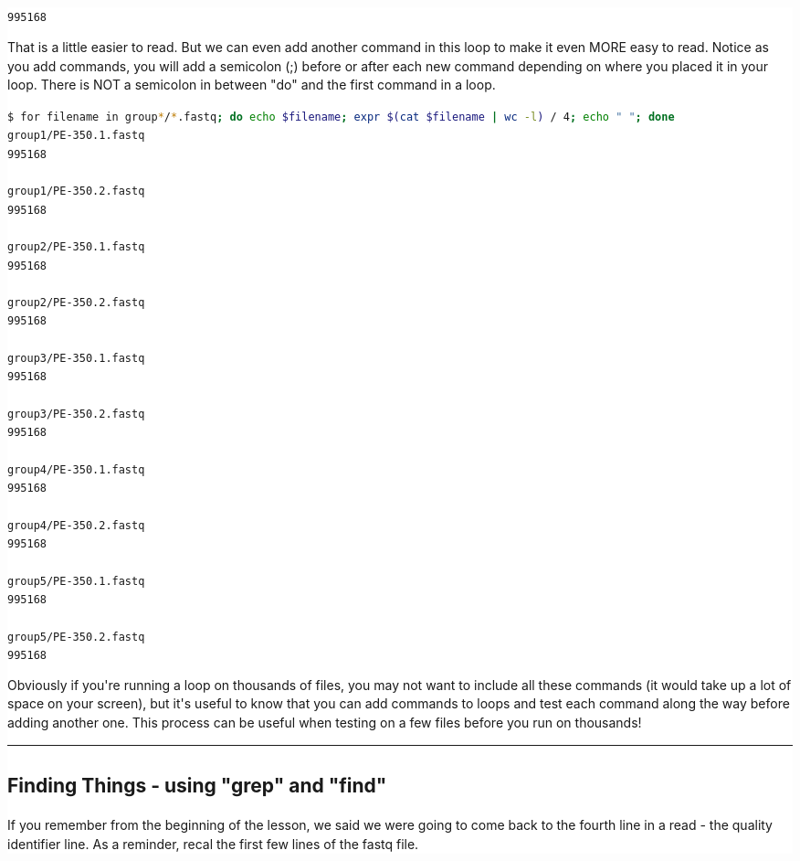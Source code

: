 ```bash
995168
```

That is a little easier to read. But we can even add another command in this loop to make it even MORE easy to read. Notice as you add commands, you will add a semicolon (;) before or after each new command depending on where you placed it in your loop. There is NOT a semicolon in between "do" and the first command in a loop.

```bash
$ for filename in group*/*.fastq; do echo $filename; expr $(cat $filename | wc -l) / 4; echo " "; done
group1/PE-350.1.fastq
995168

group1/PE-350.2.fastq
995168

group2/PE-350.1.fastq
995168

group2/PE-350.2.fastq
995168

group3/PE-350.1.fastq
995168

group3/PE-350.2.fastq
995168

group4/PE-350.1.fastq
995168

group4/PE-350.2.fastq
995168

group5/PE-350.1.fastq
995168

group5/PE-350.2.fastq
995168
```

Obviously if you're running a loop on thousands of files, you may not want to include all these commands (it would take up a lot of space on your screen), but it's useful to know that you can add commands to loops and test each command along the way before adding another one. This process can be useful when testing on a few files before you run on thousands!

___

## Finding Things - using "grep" and "find"

If you remember from the beginning of the lesson, we said we were going to come back to the fourth line in a read - the quality identifier line. As a reminder, recal the first few lines of the fastq file.
